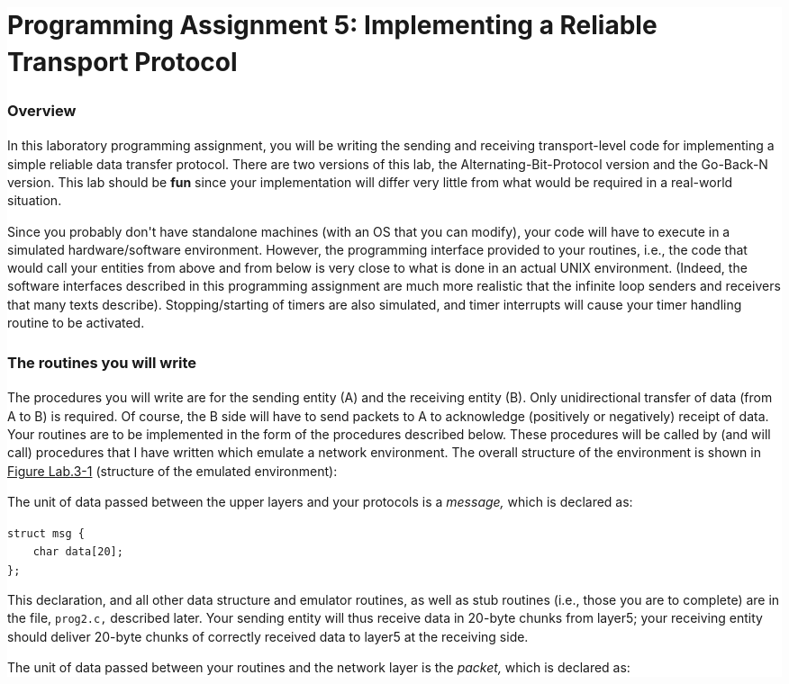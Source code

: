Programming Assignment 5: Implementing a Reliable Transport Protocol
====================================================================

### Overview

In this laboratory programming assignment, you will be writing the
sending and receiving transport-level code for implementing a simple
reliable data transfer protocol. There are two versions of this lab, the
Alternating-Bit-Protocol version and the Go-Back-N version. This lab
should be **fun** since your implementation will differ very little from
what would be required in a real-world situation.

Since you probably don't have standalone machines (with an OS that you
can modify), your code will have to execute in a simulated
hardware/software environment. However, the programming interface
provided to your routines, i.e., the code that would call your entities
from above and from below is very close to what is done in an actual
UNIX environment. (Indeed, the software interfaces described in this
programming assignment are much more realistic that the infinite loop
senders and receivers that many texts describe). Stopping/starting of
timers are also simulated, and timer interrupts will cause your timer
handling routine to be activated.

### The routines you will write

The procedures you will write are for the sending entity (A) and the
receiving entity (B). Only unidirectional transfer of data (from A to B)
is required. Of course, the B side will have to send packets to A to
acknowledge (positively or negatively) receipt of data. Your routines
are to be implemented in the form of the procedures described below.
These procedures will be called by (and will call) procedures that I
have written which emulate a network environment. The overall structure
of the environment is shown in [Figure
Lab.3-1](https://raw.githubusercontent.com/wlabatey/computer_networking_a_top_down_approach/master/assignments/07_reliable_data_transfer/text/figpa21.gif)
(structure of the emulated environment):

The unit of data passed between the upper layers and your protocols is a
*message,* which is declared as:

    struct msg {
        char data[20];
    };

This declaration, and all other data structure and emulator routines, as
well as stub routines (i.e., those you are to complete) are in the file,
`prog2.c,` described later. Your sending entity will thus receive data
in 20-byte chunks from layer5; your receiving entity should deliver
20-byte chunks of correctly received data to layer5 at the receiving
side.

The unit of data passed between your routines and the network layer is
the *packet,* which is declared as:
